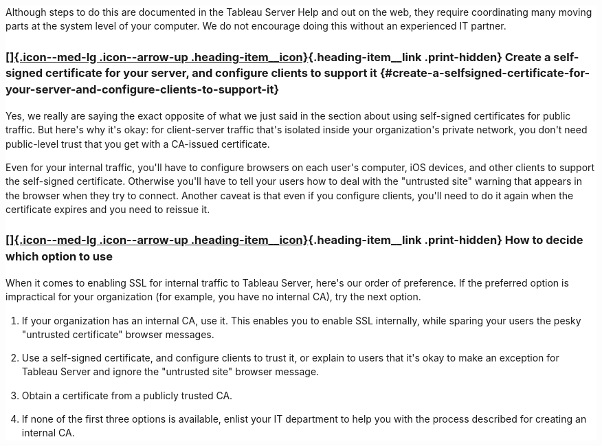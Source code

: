 Although steps to do this are documented in the Tableau Server Help and
out on the web, they require coordinating many moving parts at the
system level of your computer. We do not encourage doing this without an
experienced IT partner.

<div>

### [[]{.icon--med-lg .icon--arrow-up .heading-item__icon}](https://help.tableau.com/current/guides/everybody-install/en-us/everybody_admin_config_ssl.htm#){.heading-item__link .print-hidden} Create a self-signed certificate for your server, and configure clients to support it {#create-a-selfsigned-certificate-for-your-server-and-configure-clients-to-support-it}

</div>

Yes, we really are saying the exact opposite of what we just said in the
section about using self-signed certificates for public traffic. But
here\'s why it\'s okay: for client-server traffic that\'s isolated
inside your organization\'s private network, you don\'t need
public-level trust that you get with a CA-issued certificate.

Even for your internal traffic, you\'ll have to configure browsers on
each user\'s computer, iOS devices, and other clients to support the
self-signed certificate. Otherwise you\'ll have to tell your users how
to deal with the \"untrusted site\" warning that appears in the browser
when they try to connect. Another caveat is that even if you configure
clients, you\'ll need to do it again when the certificate expires and
you need to reissue it.

<div>

### [[]{.icon--med-lg .icon--arrow-up .heading-item__icon}](https://help.tableau.com/current/guides/everybody-install/en-us/everybody_admin_config_ssl.htm#){.heading-item__link .print-hidden} How to decide which option to use

</div>

When it comes to enabling SSL for internal traffic to Tableau Server,
here\'s our order of preference. If the preferred option is impractical
for your organization (for example, you have no internal CA), try the
next option.

1.  If your organization has an internal CA, use it. This enables you to
    enable SSL internally, while sparing your users the pesky
    \"untrusted certificate\" browser messages.

2.  Use a self-signed certificate, and configure clients to trust it, or
    explain to users that it\'s okay to make an exception for Tableau
    Server and ignore the \"untrusted site\" browser message.

3.  Obtain a certificate from a publicly trusted CA.

4.  If none of the first three options is available, enlist your IT
    department to help you with the process described for creating an
    internal CA.
